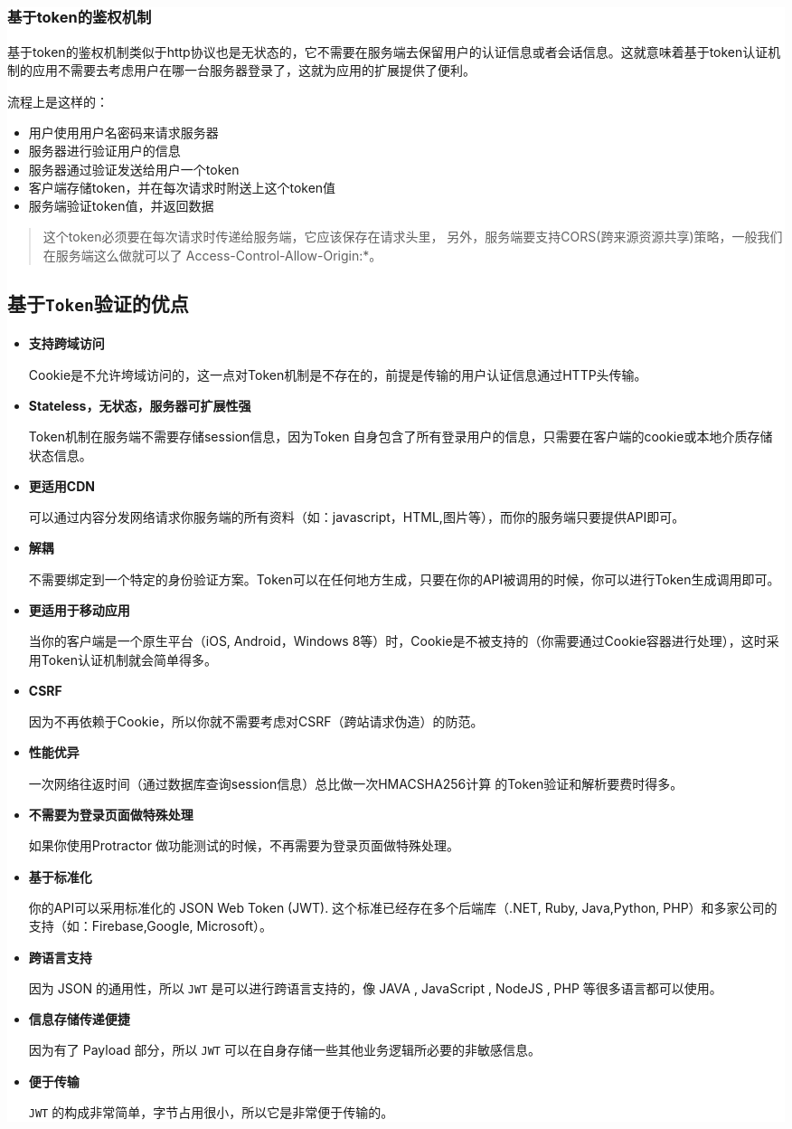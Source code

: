 ### 基于token的鉴权机制

基于token的鉴权机制类似于http协议也是无状态的，它不需要在服务端去保留用户的认证信息或者会话信息。这就意味着基于token认证机制的应用不需要去考虑用户在哪一台服务器登录了，这就为应用的扩展提供了便利。

流程上是这样的：

- 用户使用用户名密码来请求服务器
- 服务器进行验证用户的信息
- 服务器通过验证发送给用户一个token
- 客户端存储token，并在每次请求时附送上这个token值
- 服务端验证token值，并返回数据

> 这个token必须要在每次请求时传递给服务端，它应该保存在请求头里， 另外，服务端要支持CORS(跨来源资源共享)策略，一般我们在服务端这么做就可以了 Access-Control-Allow-Origin:*。

## 基于`Token`验证的优点

- **支持跨域访问**

   Cookie是不允许垮域访问的，这一点对Token机制是不存在的，前提是传输的用户认证信息通过HTTP头传输。

- **Stateless，无状态，服务器可扩展性强**

    Token机制在服务端不需要存储session信息，因为Token 自身包含了所有登录用户的信息，只需要在客户端的cookie或本地介质存储状态信息。
- **更适用CDN**

    可以通过内容分发网络请求你服务端的所有资料（如：javascript，HTML,图片等），而你的服务端只要提供API即可。
- **解耦**

    不需要绑定到一个特定的身份验证方案。Token可以在任何地方生成，只要在你的API被调用的时候，你可以进行Token生成调用即可。
- **更适用于移动应用**

    当你的客户端是一个原生平台（iOS, Android，Windows 8等）时，Cookie是不被支持的（你需要通过Cookie容器进行处理），这时采用Token认证机制就会简单得多。
- **CSRF**

    因为不再依赖于Cookie，所以你就不需要考虑对CSRF（跨站请求伪造）的防范。
- **性能优异**

    一次网络往返时间（通过数据库查询session信息）总比做一次HMACSHA256计算 的Token验证和解析要费时得多。
- **不需要为登录页面做特殊处理**

    如果你使用Protractor 做功能测试的时候，不再需要为登录页面做特殊处理。
- **基于标准化**

    你的API可以采用标准化的 JSON Web Token (JWT). 这个标准已经存在多个后端库（.NET, Ruby, Java,Python, PHP）和多家公司的支持（如：Firebase,Google, Microsoft）。
- **跨语言支持**

    因为 JSON 的通用性，所以 `JWT` 是可以进行跨语言支持的，像 JAVA , JavaScript , NodeJS , PHP 等很多语言都可以使用。
- **信息存储传递便捷**

    因为有了 Payload 部分，所以 `JWT` 可以在自身存储一些其他业务逻辑所必要的非敏感信息。
- **便于传输**

    `JWT` 的构成非常简单，字节占用很小，所以它是非常便于传输的。
